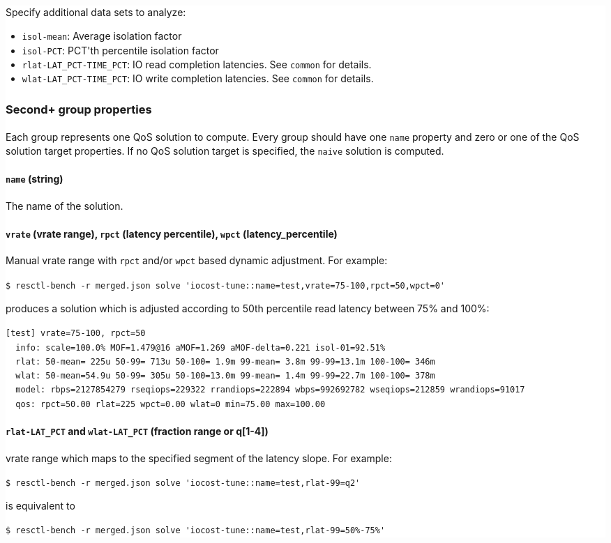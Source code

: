 Specify additional data sets to analyze:

* `isol-mean`: Average isolation factor
* `isol-PCT`: PCT'th percentile isolation factor
* `rlat-LAT_PCT-TIME_PCT`: IO read completion latencies. See `common` for
  details.
* `wlat-LAT_PCT-TIME_PCT`: IO write completion latencies. See `common` for
  details.


### Second+ group properties

Each group represents one QoS solution to compute. Every group should have
one `name` property and zero or one of the QoS solution target properties.
If no QoS solution target is specified, the `naive` solution is computed.

#### `name` (string)

The name of the solution.

#### `vrate` (vrate range), `rpct` (latency percentile), `wpct` (latency_percentile)

Manual vrate range with `rpct` and/or `wpct` based dynamic adjustment. For
example:

```
$ resctl-bench -r merged.json solve 'iocost-tune::name=test,vrate=75-100,rpct=50,wpct=0'
```

produces a solution which is adjusted according to 50th percentile read
latency between 75% and 100%:

```
[test] vrate=75-100, rpct=50
  info: scale=100.0% MOF=1.479@16 aMOF=1.269 aMOF-delta=0.221 isol-01=92.51%
  rlat: 50-mean= 225u 50-99= 713u 50-100= 1.9m 99-mean= 3.8m 99-99=13.1m 100-100= 346m
  wlat: 50-mean=54.9u 50-99= 305u 50-100=13.0m 99-mean= 1.4m 99-99=22.7m 100-100= 378m
  model: rbps=2127854279 rseqiops=229322 rrandiops=222894 wbps=992692782 wseqiops=212859 wrandiops=91017
  qos: rpct=50.00 rlat=225 wpct=0.00 wlat=0 min=75.00 max=100.00
```

#### `rlat-LAT_PCT` and `wlat-LAT_PCT` (fraction range or q[1-4])

vrate range which maps to the specified segment of the latency slope. For
example:

```
$ resctl-bench -r merged.json solve 'iocost-tune::name=test,rlat-99=q2'
```

is equivalent to

```
$ resctl-bench -r merged.json solve 'iocost-tune::name=test,rlat-99=50%-75%'

```
